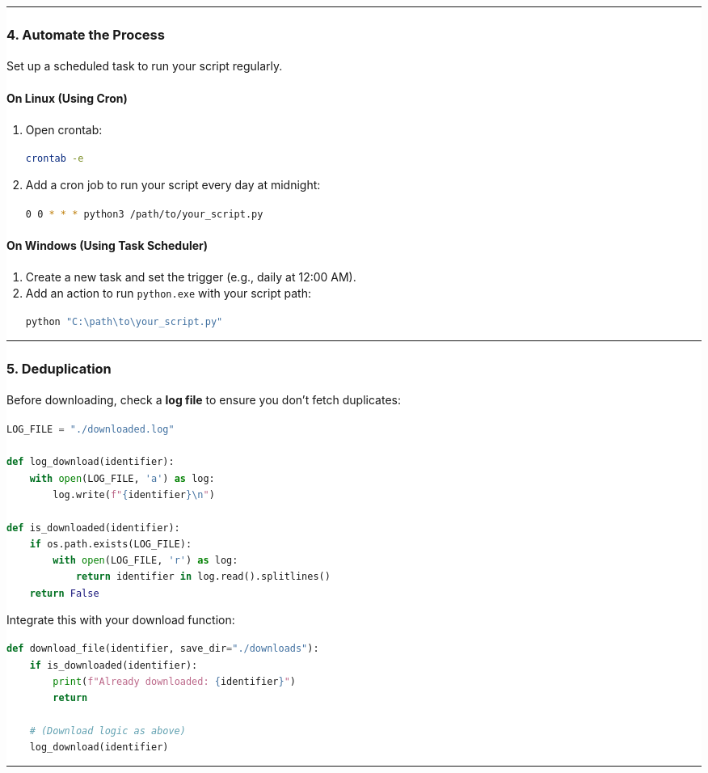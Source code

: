 ```python
```

---

### **4. Automate the Process**

Set up a scheduled task to run your script regularly.

#### **On Linux (Using Cron)**

1. Open crontab:
   ```bash
   crontab -e
   ```
2. Add a cron job to run your script every day at midnight:
   ```bash
   0 0 * * * python3 /path/to/your_script.py
   ```

#### **On Windows (Using Task Scheduler)**

1. Create a new task and set the trigger (e.g., daily at 12:00 AM).
2. Add an action to run `python.exe` with your script path:
   ```bash
   python "C:\path\to\your_script.py"
   ```

---

### **5. Deduplication**

Before downloading, check a **log file** to ensure you don’t fetch duplicates:

```python
LOG_FILE = "./downloaded.log"

def log_download(identifier):
    with open(LOG_FILE, 'a') as log:
        log.write(f"{identifier}\n")

def is_downloaded(identifier):
    if os.path.exists(LOG_FILE):
        with open(LOG_FILE, 'r') as log:
            return identifier in log.read().splitlines()
    return False
```

Integrate this with your download function:

```python
def download_file(identifier, save_dir="./downloads"):
    if is_downloaded(identifier):
        print(f"Already downloaded: {identifier}")
        return
    
    # (Download logic as above)
    log_download(identifier)
```

---